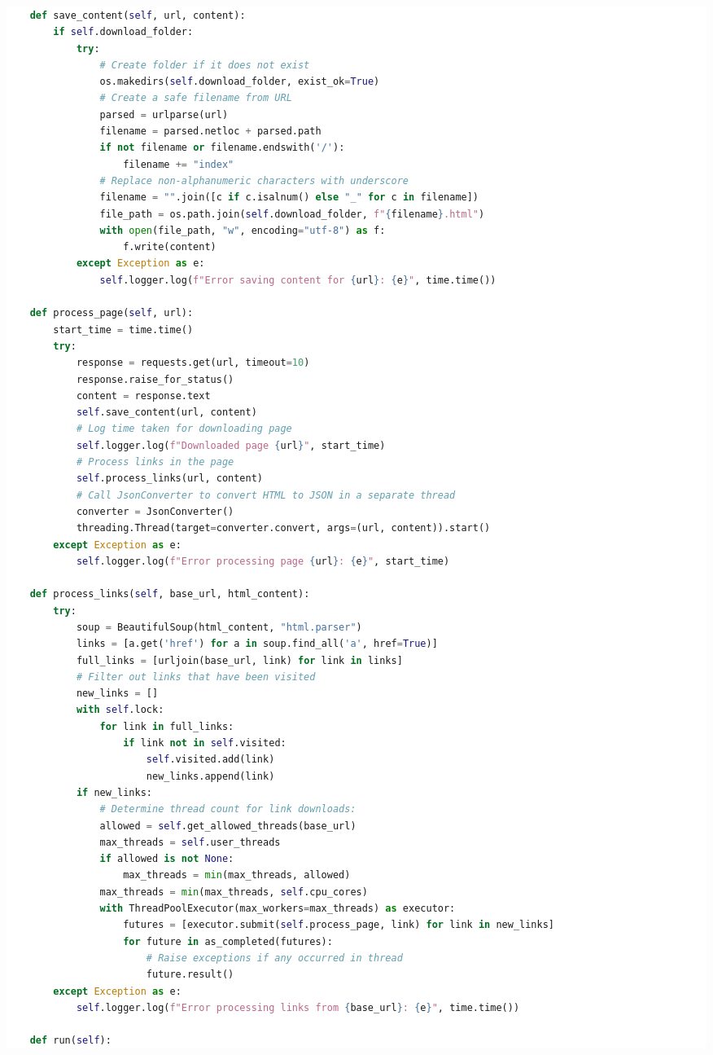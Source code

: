 ```python
    def save_content(self, url, content):
        if self.download_folder:
            try:
                # Create folder if it does not exist
                os.makedirs(self.download_folder, exist_ok=True)
                # Create a safe filename from URL
                parsed = urlparse(url)
                filename = parsed.netloc + parsed.path
                if not filename or filename.endswith('/'):
                    filename += "index"
                # Replace non-alphanumeric characters with underscore
                filename = "".join([c if c.isalnum() else "_" for c in filename])
                file_path = os.path.join(self.download_folder, f"{filename}.html")
                with open(file_path, "w", encoding="utf-8") as f:
                    f.write(content)
            except Exception as e:
                self.logger.log(f"Error saving content for {url}: {e}", time.time())

    def process_page(self, url):
        start_time = time.time()
        try:
            response = requests.get(url, timeout=10)
            response.raise_for_status()
            content = response.text
            self.save_content(url, content)
            # Log time taken for downloading page
            self.logger.log(f"Downloaded page {url}", start_time)
            # Process links in the page
            self.process_links(url, content)
            # Call JsonConverter to convert HTML to JSON in a separate thread
            converter = JsonConverter()
            threading.Thread(target=converter.convert, args=(url, content)).start()
        except Exception as e:
            self.logger.log(f"Error processing page {url}: {e}", start_time)

    def process_links(self, base_url, html_content):
        try:
            soup = BeautifulSoup(html_content, "html.parser")
            links = [a.get('href') for a in soup.find_all('a', href=True)]
            full_links = [urljoin(base_url, link) for link in links]
            # Filter out links that have been visited
            new_links = []
            with self.lock:
                for link in full_links:
                    if link not in self.visited:
                        self.visited.add(link)
                        new_links.append(link)
            if new_links:
                # Determine thread count for link downloads:
                allowed = self.get_allowed_threads(base_url)
                max_threads = self.user_threads
                if allowed is not None:
                    max_threads = min(max_threads, allowed)
                max_threads = min(max_threads, self.cpu_cores)
                with ThreadPoolExecutor(max_workers=max_threads) as executor:
                    futures = [executor.submit(self.process_page, link) for link in new_links]
                    for future in as_completed(futures):
                        # Raise exceptions if any occurred in thread
                        future.result()
        except Exception as e:
            self.logger.log(f"Error processing links from {base_url}: {e}", time.time())

    def run(self):
```